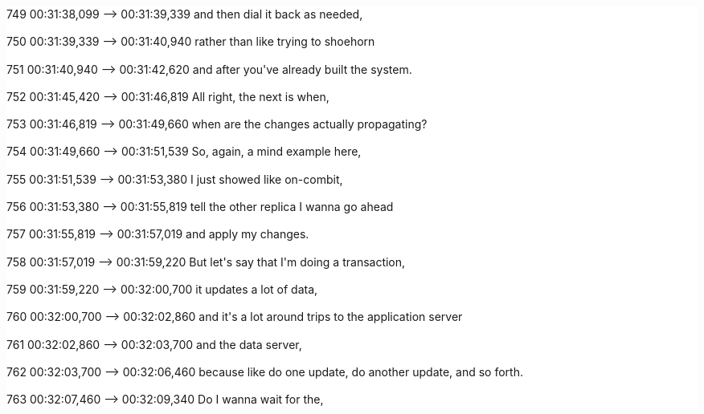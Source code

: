 749
00:31:38,099 --> 00:31:39,339
and then dial it back as needed,

750
00:31:39,339 --> 00:31:40,940
rather than like trying to shoehorn

751
00:31:40,940 --> 00:31:42,620
and after you've already built the system.

752
00:31:45,420 --> 00:31:46,819
All right, the next is when,

753
00:31:46,819 --> 00:31:49,660
when are the changes actually propagating?

754
00:31:49,660 --> 00:31:51,539
So, again, a mind example here,

755
00:31:51,539 --> 00:31:53,380
I just showed like on-combit,

756
00:31:53,380 --> 00:31:55,819
tell the other replica I wanna go ahead

757
00:31:55,819 --> 00:31:57,019
and apply my changes.

758
00:31:57,019 --> 00:31:59,220
But let's say that I'm doing a transaction,

759
00:31:59,220 --> 00:32:00,700
it updates a lot of data,

760
00:32:00,700 --> 00:32:02,860
and it's a lot around trips to the application server

761
00:32:02,860 --> 00:32:03,700
and the data server,

762
00:32:03,700 --> 00:32:06,460
because like do one update, do another update, and so forth.

763
00:32:07,460 --> 00:32:09,340
Do I wanna wait for the,
